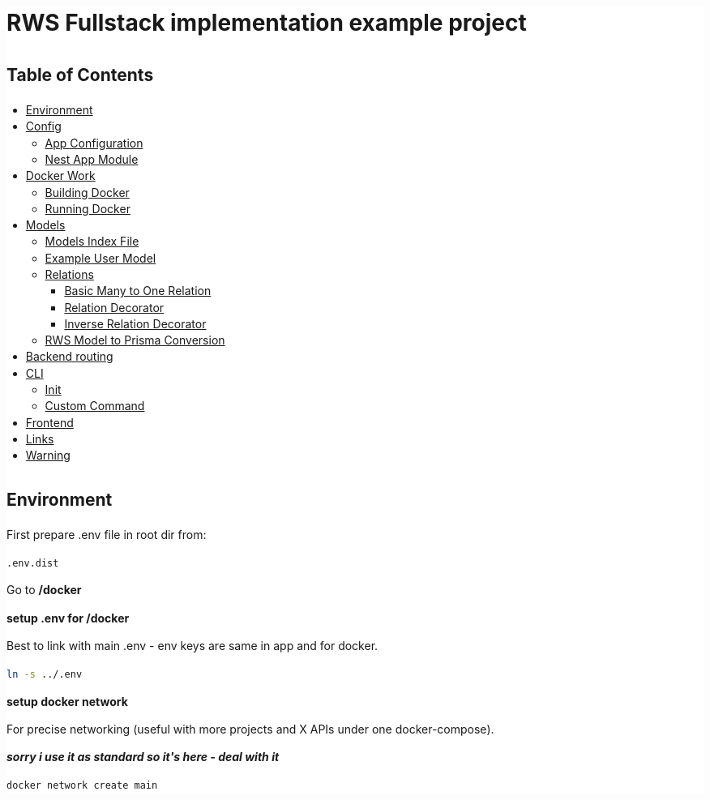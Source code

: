 # RWS Fullstack implementation example project

## Table of Contents
- [Environment](#environment)
- [Config](#config)
  - [App Configuration](#config)
  - [Nest App Module](#nest-app-module-for-rws-wrapper)
- [Docker Work](#docker-work)
  - [Building Docker](#building-docker)
  - [Running Docker](#running-docker)
- [Models](#models)
  - [Models Index File](#models-index-file)
  - [Example User Model](#example-user-model)
  - [Relations](#relations)
    - [Basic Many to One Relation](#relations)
    - [Relation Decorator](#relation-decorator-many-to-one)
    - [Inverse Relation Decorator](#inverse-relation-decorator-one-to-many)
  - [RWS Model to Prisma Conversion](#rws-model-to-prisma-conversion)
- [Backend routing](#rws-backend-routing)  
- [CLI](#cli)
  - [Init](#init)
  - [Custom Command](#custom-command)
- [Frontend](#frontend)
- [Links](#links)
- [Warning](#warning)

## Environment

First prepare .env file in root dir from:

```
.env.dist
```

Go to **/docker**

**setup .env for /docker**

Best to link with main .env - env keys are same in app and for docker.

```bash
ln -s ../.env
```

**setup docker network**

For precise networking (useful with more projects and X APIs under one docker-compose).

***sorry i use it as standard so it's here - deal with it***

```bash
docker network create main
```
